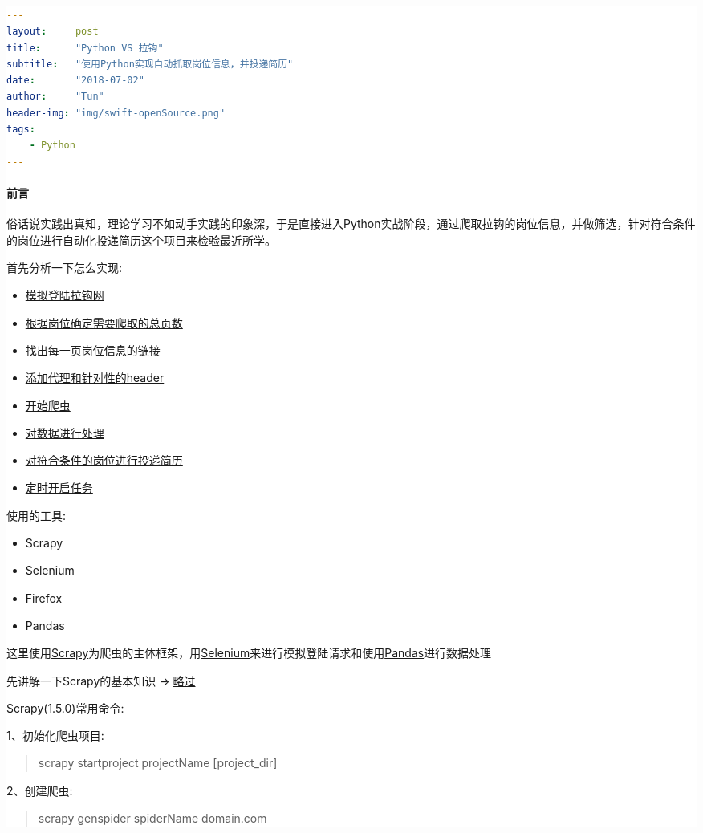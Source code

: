 ```yaml
---
layout:     post
title:      "Python VS 拉钩"
subtitle:   "使用Python实现自动抓取岗位信息，并投递简历"
date:       "2018-07-02"
author:     "Tun"
header-img: "img/swift-openSource.png"
tags:
    - Python
---
```


#### 前言

俗话说实践出真知，理论学习不如动手实践的印象深，于是直接进入Python实战阶段，通过爬取拉钩的岗位信息，并做筛选，针对符合条件的岗位进行自动化投递简历这个项目来检验最近所学。

首先分析一下怎么实现:

- [模拟登陆拉钩网](#login)

- [根据岗位确定需要爬取的总页数](#search)

- [找出每一页岗位信息的链接](#link)

- [添加代理和针对性的header](#ip)

- [开始爬虫](#start)

- [对数据进行处理](#data)

- [对符合条件的岗位进行投递简历](#filter)

- [定时开启任务](#timer)

使用的工具:

- Scrapy 

- Selenium 

- Firefox

- Pandas




这里使用[Scrapy](http://scrapy-chs.readthedocs.io/zh_CN/0.24/intro/overview.html)为爬虫的主体框架，用[Selenium](https://www.cnblogs.com/BigFishFly/p/6380024.html)来进行模拟登陆请求和使用[Pandas](http://pandas.pydata.org/pandas-docs/stable/)进行数据处理


先讲解一下Scrapy的基本知识 -> [略过](#jump)


Scrapy(1.5.0)常用命令:

1、初始化爬虫项目:
> scrapy startproject projectName [project_dir]

2、创建爬虫: 
> scrapy genspider spiderName domain.com
